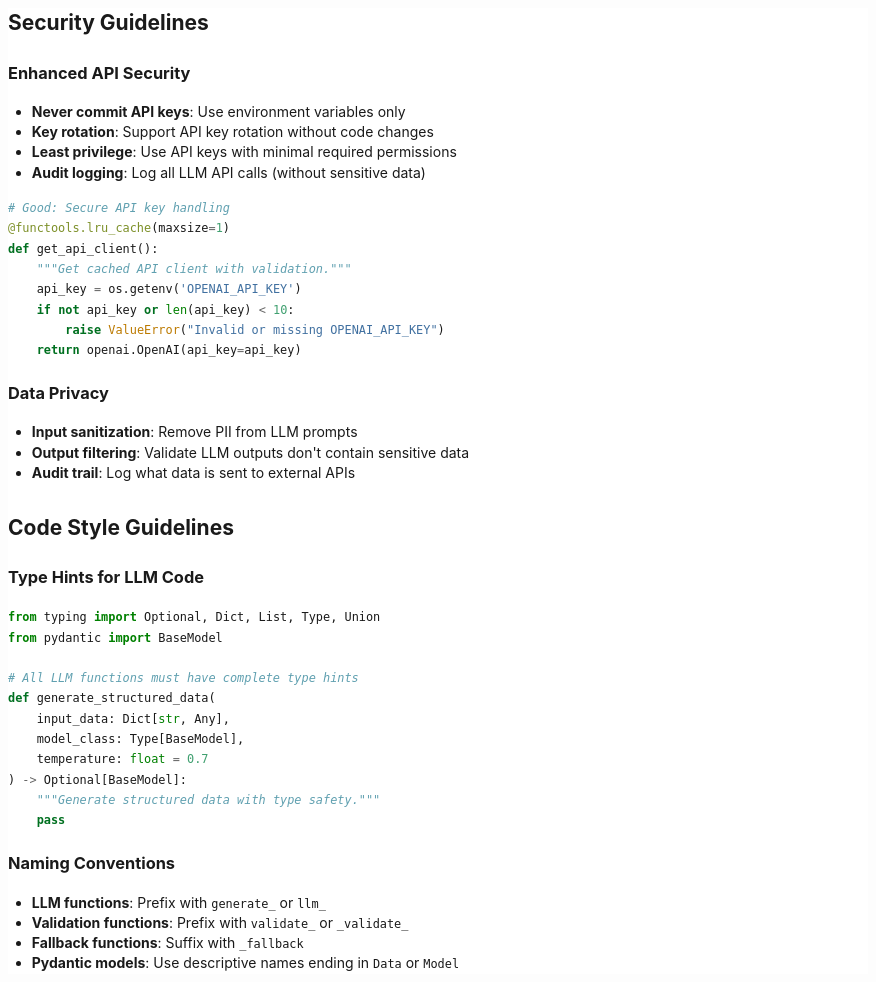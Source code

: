 ```python
```

## Security Guidelines

### Enhanced API Security

-   **Never commit API keys**: Use environment variables only
-   **Key rotation**: Support API key rotation without code changes
-   **Least privilege**: Use API keys with minimal required permissions
-   **Audit logging**: Log all LLM API calls (without sensitive data)

```python
# Good: Secure API key handling
@functools.lru_cache(maxsize=1)
def get_api_client():
    """Get cached API client with validation."""
    api_key = os.getenv('OPENAI_API_KEY')
    if not api_key or len(api_key) < 10:
        raise ValueError("Invalid or missing OPENAI_API_KEY")
    return openai.OpenAI(api_key=api_key)
```

### Data Privacy

-   **Input sanitization**: Remove PII from LLM prompts
-   **Output filtering**: Validate LLM outputs don't contain sensitive data
-   **Audit trail**: Log what data is sent to external APIs

## Code Style Guidelines

### Type Hints for LLM Code

```python
from typing import Optional, Dict, List, Type, Union
from pydantic import BaseModel

# All LLM functions must have complete type hints
def generate_structured_data(
    input_data: Dict[str, Any],
    model_class: Type[BaseModel],
    temperature: float = 0.7
) -> Optional[BaseModel]:
    """Generate structured data with type safety."""
    pass
```

### Naming Conventions

-   **LLM functions**: Prefix with `generate_` or `llm_`
-   **Validation functions**: Prefix with `validate_` or `_validate_`
-   **Fallback functions**: Suffix with `_fallback`
-   **Pydantic models**: Use descriptive names ending in `Data` or `Model`

